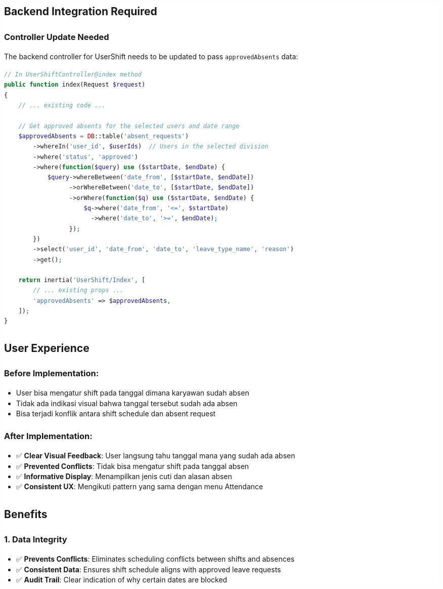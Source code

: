 
## Backend Integration Required

### **Controller Update Needed**
The backend controller for UserShift needs to be updated to pass `approvedAbsents` data:

```php
// In UserShiftController@index method
public function index(Request $request)
{
    // ... existing code ...
    
    // Get approved absents for the selected users and date range
    $approvedAbsents = DB::table('absent_requests')
        ->whereIn('user_id', $userIds)  // Users in the selected division
        ->where('status', 'approved')
        ->where(function($query) use ($startDate, $endDate) {
            $query->whereBetween('date_from', [$startDate, $endDate])
                  ->orWhereBetween('date_to', [$startDate, $endDate])
                  ->orWhere(function($q) use ($startDate, $endDate) {
                      $q->where('date_from', '<=', $startDate)
                        ->where('date_to', '>=', $endDate);
                  });
        })
        ->select('user_id', 'date_from', 'date_to', 'leave_type_name', 'reason')
        ->get();
    
    return inertia('UserShift/Index', [
        // ... existing props ...
        'approvedAbsents' => $approvedAbsents,
    ]);
}
```

## User Experience

### **Before Implementation:**
- User bisa mengatur shift pada tanggal dimana karyawan sudah absen
- Tidak ada indikasi visual bahwa tanggal tersebut sudah ada absen
- Bisa terjadi konflik antara shift schedule dan absent request

### **After Implementation:**
- ✅ **Clear Visual Feedback**: User langsung tahu tanggal mana yang sudah ada absen
- ✅ **Prevented Conflicts**: Tidak bisa mengatur shift pada tanggal absen
- ✅ **Informative Display**: Menampilkan jenis cuti dan alasan absen
- ✅ **Consistent UX**: Mengikuti pattern yang sama dengan menu Attendance

## Benefits

### **1. Data Integrity**
- ✅ **Prevents Conflicts**: Eliminates scheduling conflicts between shifts and absences
- ✅ **Consistent Data**: Ensures shift schedule aligns with approved leave requests
- ✅ **Audit Trail**: Clear indication of why certain dates are blocked
